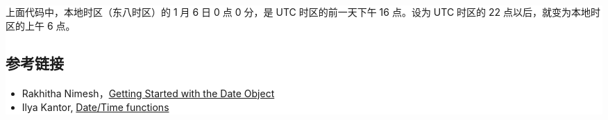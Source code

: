上面代码中，本地时区（东八时区）的 1 月 6 日 0 点 0 分，是 UTC 时区的前一天下午 16 点。设为 UTC 时区的 22 点以后，就变为本地时区的上午 6 点。

## 参考链接

-   Rakhitha Nimesh，[Getting Started with the Date Object](http://jspro.com/raw-javascript/beginners-guide-to-javascript-date-and-time/)
-   Ilya Kantor, [Date/Time functions](http://javascript.info/tutorial/datetime-functions)
